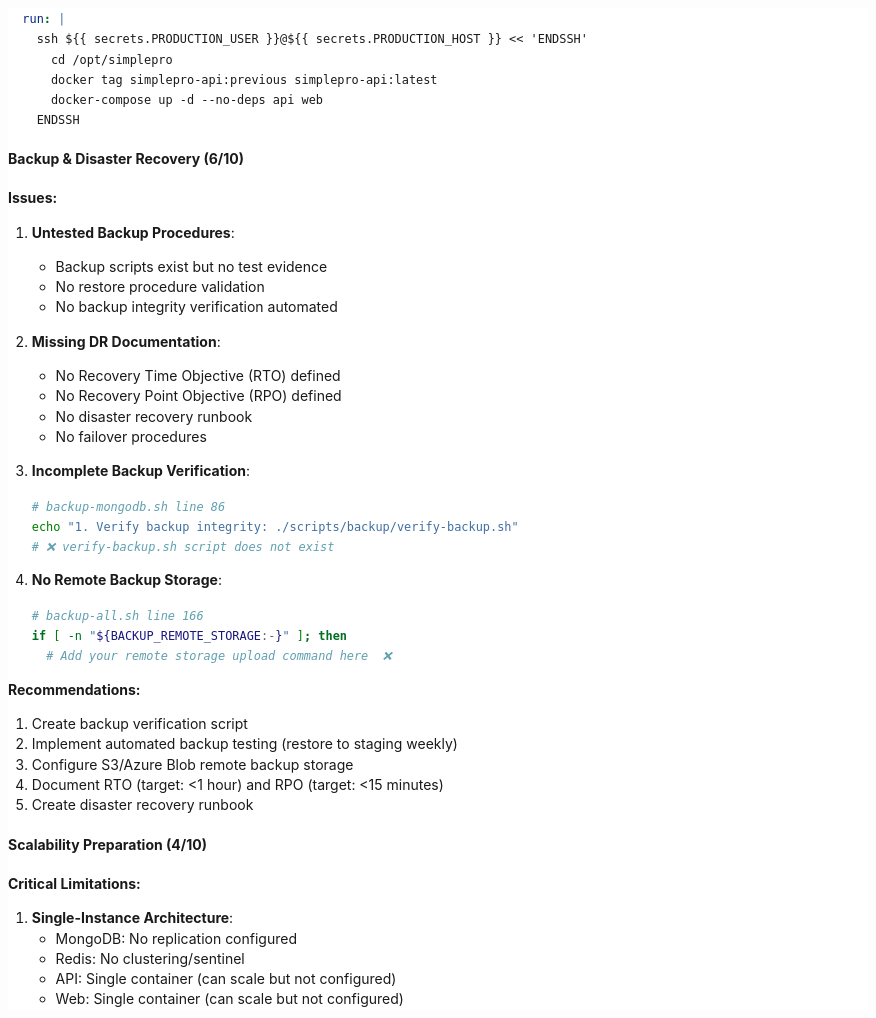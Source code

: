```yaml
  run: |
    ssh ${{ secrets.PRODUCTION_USER }}@${{ secrets.PRODUCTION_HOST }} << 'ENDSSH'
      cd /opt/simplepro
      docker tag simplepro-api:previous simplepro-api:latest
      docker-compose up -d --no-deps api web
    ENDSSH
```

#### Backup & Disaster Recovery (6/10)

**Issues:**

1. **Untested Backup Procedures**:
   - Backup scripts exist but no test evidence
   - No restore procedure validation
   - No backup integrity verification automated

2. **Missing DR Documentation**:
   - No Recovery Time Objective (RTO) defined
   - No Recovery Point Objective (RPO) defined
   - No disaster recovery runbook
   - No failover procedures

3. **Incomplete Backup Verification**:

   ```bash
   # backup-mongodb.sh line 86
   echo "1. Verify backup integrity: ./scripts/backup/verify-backup.sh"
   # ❌ verify-backup.sh script does not exist
   ```

4. **No Remote Backup Storage**:
   ```bash
   # backup-all.sh line 166
   if [ -n "${BACKUP_REMOTE_STORAGE:-}" ]; then
     # Add your remote storage upload command here  ❌
   ```

**Recommendations:**

1. Create backup verification script
2. Implement automated backup testing (restore to staging weekly)
3. Configure S3/Azure Blob remote backup storage
4. Document RTO (target: <1 hour) and RPO (target: <15 minutes)
5. Create disaster recovery runbook

#### Scalability Preparation (4/10)

**Critical Limitations:**

1. **Single-Instance Architecture**:
   - MongoDB: No replication configured
   - Redis: No clustering/sentinel
   - API: Single container (can scale but not configured)
   - Web: Single container (can scale but not configured)

